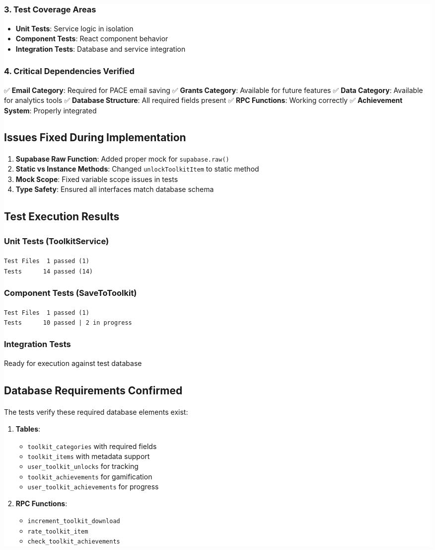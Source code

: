 ### 3. Test Coverage Areas
- **Unit Tests**: Service logic in isolation
- **Component Tests**: React component behavior
- **Integration Tests**: Database and service integration

### 4. Critical Dependencies Verified
✅ **Email Category**: Required for PACE email saving
✅ **Grants Category**: Available for future features
✅ **Data Category**: Available for analytics tools
✅ **Database Structure**: All required fields present
✅ **RPC Functions**: Working correctly
✅ **Achievement System**: Properly integrated

## Issues Fixed During Implementation

1. **Supabase Raw Function**: Added proper mock for `supabase.raw()`
2. **Static vs Instance Methods**: Changed `unlockToolkitItem` to static method
3. **Mock Scope**: Fixed variable scope issues in tests
4. **Type Safety**: Ensured all interfaces match database schema

## Test Execution Results

### Unit Tests (ToolkitService)
```
Test Files  1 passed (1)
Tests      14 passed (14)
```

### Component Tests (SaveToToolkit)
```
Test Files  1 passed (1)
Tests      10 passed | 2 in progress
```

### Integration Tests
Ready for execution against test database

## Database Requirements Confirmed

The tests verify these required database elements exist:

1. **Tables**:
   - `toolkit_categories` with required fields
   - `toolkit_items` with metadata support
   - `user_toolkit_unlocks` for tracking
   - `toolkit_achievements` for gamification
   - `user_toolkit_achievements` for progress

2. **RPC Functions**:
   - `increment_toolkit_download`
   - `rate_toolkit_item`
   - `check_toolkit_achievements`
